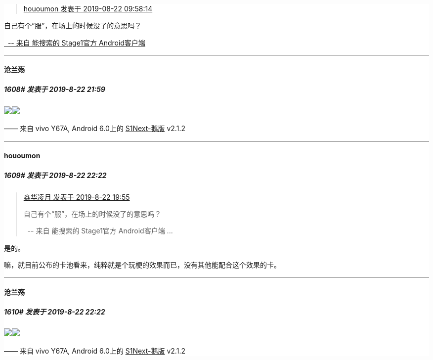 

<blockquote><a href="httphttps://bbs.saraba1st.com/2b/forum.php?mod=redirect&amp;goto=findpost&amp;pid=45000708&amp;ptid=1837674" target="_blank">hououmon 发表于 2019-08-22 09:58:14</a></blockquote>自己有个“服”，在场上的时候没了的意思吗？

[  -- 来自 能搜索的 Stage1官方 Android客户端](https://www.coolapk.com/apk/140634)







-----

####  沧兰殇  
##### 1608#       发表于 2019-8-22 21:59



<img src="https://static.saraba1st.com/image/smiley/face2017/033.png" referrerpolicy="no-referrer"><img src="https://i.loli.net/2019/08/22/wHmfo86peXLO7s3.jpg" referrerpolicy="no-referrer">

—— 来自 vivo Y67A, Android 6.0上的 [S1Next-鹅版](https://github.com/ykrank/S1-Next/releases) v2.1.2







-----

####  hououmon  
##### 1609#       发表于 2019-8-22 22:22



<blockquote><a href="httphttps://bbs.saraba1st.com/2b/forum.php?mod=redirect&amp;goto=findpost&amp;pid=45008848&amp;ptid=1837674" target="_blank">焱华凌月 发表于 2019-8-22 19:55</a>

自己有个“服”，在场上的时候没了的意思吗？


  -- 来自 能搜索的 Stage1官方 Android客户端 ...</blockquote>
是的。


嘛，就目前公布的卡池看来，纯粹就是个玩梗的效果而已，没有其他能配合这个效果的卡。







-----

####  沧兰殇  
##### 1610#       发表于 2019-8-22 22:22



<img src="https://static.saraba1st.com/image/smiley/face2017/045.png" referrerpolicy="no-referrer"><img src="https://i.loli.net/2019/08/22/SDox7qdZJ3ypKQ8.jpg" referrerpolicy="no-referrer">

—— 来自 vivo Y67A, Android 6.0上的 [S1Next-鹅版](https://github.com/ykrank/S1-Next/releases) v2.1.2
